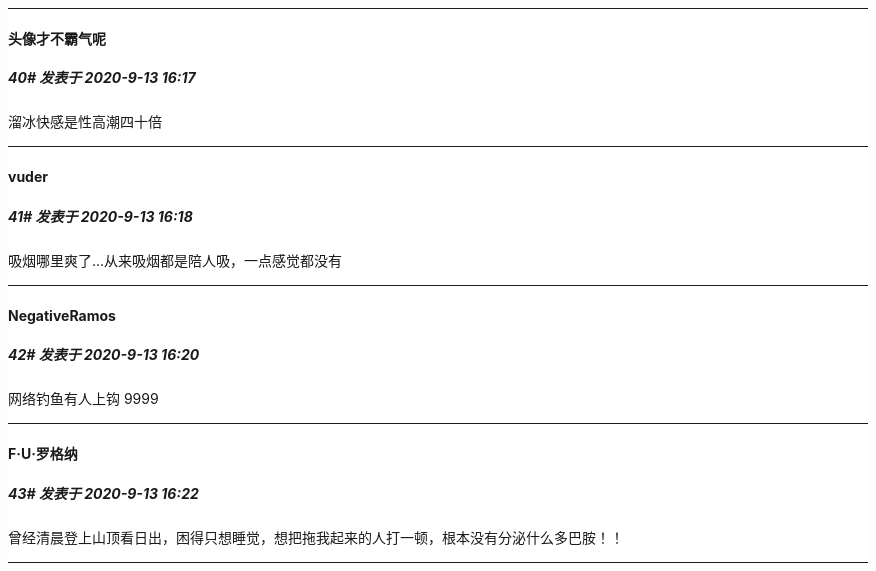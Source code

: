





-----

####  头像才不霸气呢  
##### 40#       发表于 2020-9-13 16:17




溜冰快感是性高潮四十倍







-----

####  vuder  
##### 41#       发表于 2020-9-13 16:18




吸烟哪里爽了...从来吸烟都是陪人吸，一点感觉都没有







-----

####  NegativeRamos  
##### 42#       发表于 2020-9-13 16:20




网络钓鱼有人上钩 9999







-----

####  F·U·罗格纳  
##### 43#       发表于 2020-9-13 16:22




曾经清晨登上山顶看日出，困得只想睡觉，想把拖我起来的人打一顿，根本没有分泌什么多巴胺！！







-----
